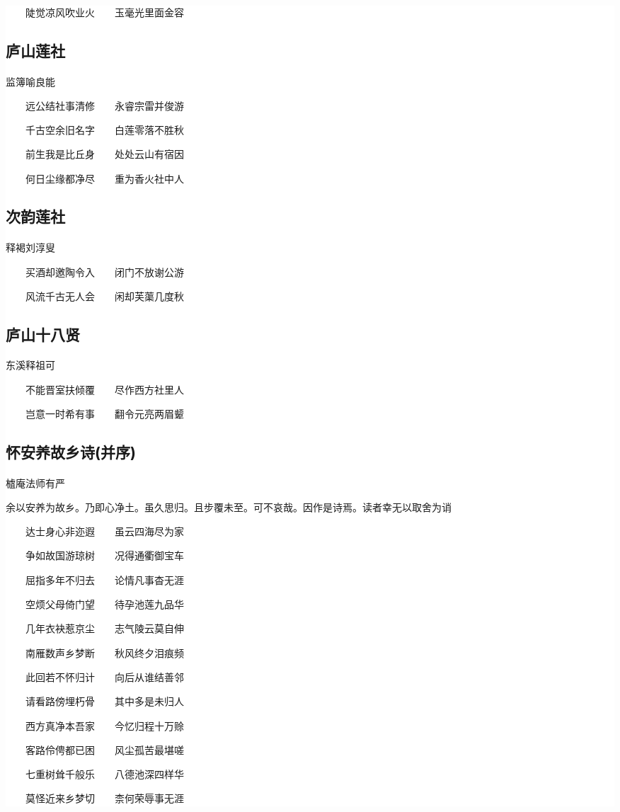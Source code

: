 &emsp;&emsp;陡觉凉风吹业火&emsp;&emsp;玉毫光里面金容

## 庐山莲社

监簿喻良能

&emsp;&emsp;远公结社事清修&emsp;&emsp;永睿宗雷并俊游

&emsp;&emsp;千古空余旧名字&emsp;&emsp;白莲零落不胜秋

&emsp;&emsp;前生我是比丘身&emsp;&emsp;处处云山有宿因

&emsp;&emsp;何日尘缘都净尽&emsp;&emsp;重为香火社中人

## 次韵莲社

释褐刘淳叟

&emsp;&emsp;买酒却邀陶令入&emsp;&emsp;闭门不放谢公游

&emsp;&emsp;风流千古无人会&emsp;&emsp;闲却芙蕖几度秋

## 庐山十八贤

东溪释祖可

&emsp;&emsp;不能晋室扶倾覆&emsp;&emsp;尽作西方社里人

&emsp;&emsp;岂意一时希有事&emsp;&emsp;翻令元亮两眉颦

## 怀安养故乡诗(并序)

樝庵法师有严

余以安养为故乡。乃即心净土。虽久思归。且步覆未至。可不哀哉。因作是诗焉。读者幸无以取舍为诮

&emsp;&emsp;达士身心非迩遐&emsp;&emsp;虽云四海尽为家

&emsp;&emsp;争如故国游琼树&emsp;&emsp;况得通衢御宝车

&emsp;&emsp;屈指多年不归去&emsp;&emsp;论情凡事杳无涯

&emsp;&emsp;空烦父母倚门望&emsp;&emsp;待孕池莲九品华

&emsp;&emsp;几年衣袂惹京尘&emsp;&emsp;志气陵云莫自伸

&emsp;&emsp;南雁数声乡梦断&emsp;&emsp;秋风终夕泪痕频

&emsp;&emsp;此回若不怀归计&emsp;&emsp;向后从谁结善邻

&emsp;&emsp;请看路傍埋朽骨&emsp;&emsp;其中多是未归人

&emsp;&emsp;西方真净本吾家&emsp;&emsp;今忆归程十万赊

&emsp;&emsp;客路伶俜都已困&emsp;&emsp;风尘孤苦最堪嗟

&emsp;&emsp;七重树耸千般乐&emsp;&emsp;八德池深四样华

&emsp;&emsp;莫怪近来乡梦切&emsp;&emsp;柰何荣辱事无涯
